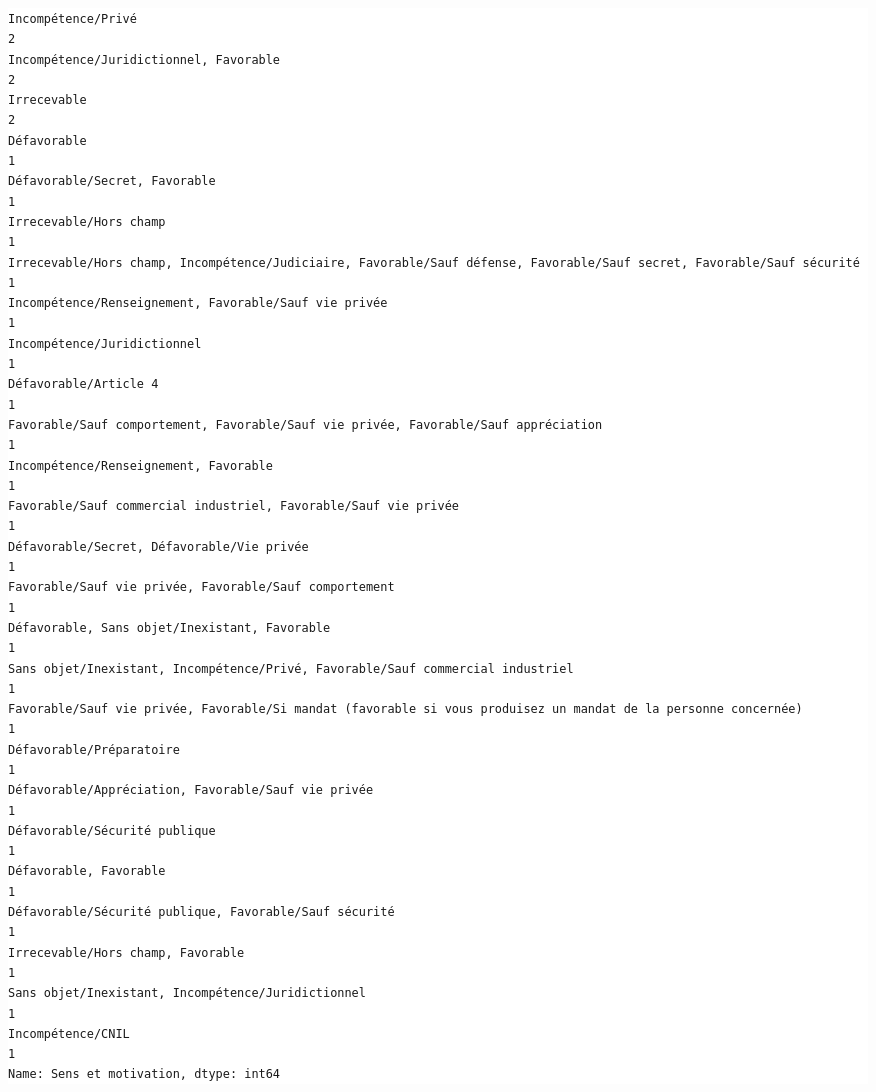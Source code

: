     Incompétence/Privé                                                                                                          2
    Incompétence/Juridictionnel, Favorable                                                                                      2
    Irrecevable                                                                                                                 2
    Défavorable                                                                                                                 1
    Défavorable/Secret, Favorable                                                                                               1
    Irrecevable/Hors champ                                                                                                      1
    Irrecevable/Hors champ, Incompétence/Judiciaire, Favorable/Sauf défense, Favorable/Sauf secret, Favorable/Sauf sécurité     1
    Incompétence/Renseignement, Favorable/Sauf vie privée                                                                       1
    Incompétence/Juridictionnel                                                                                                 1
    Défavorable/Article 4                                                                                                       1
    Favorable/Sauf comportement, Favorable/Sauf vie privée, Favorable/Sauf appréciation                                         1
    Incompétence/Renseignement, Favorable                                                                                       1
    Favorable/Sauf commercial industriel, Favorable/Sauf vie privée                                                             1
    Défavorable/Secret, Défavorable/Vie privée                                                                                  1
    Favorable/Sauf vie privée, Favorable/Sauf comportement                                                                      1
    Défavorable, Sans objet/Inexistant, Favorable                                                                               1
    Sans objet/Inexistant, Incompétence/Privé, Favorable/Sauf commercial industriel                                             1
    Favorable/Sauf vie privée, Favorable/Si mandat (favorable si vous produisez un mandat de la personne concernée)             1
    Défavorable/Préparatoire                                                                                                    1
    Défavorable/Appréciation, Favorable/Sauf vie privée                                                                         1
    Défavorable/Sécurité publique                                                                                               1
    Défavorable, Favorable                                                                                                      1
    Défavorable/Sécurité publique, Favorable/Sauf sécurité                                                                      1
    Irrecevable/Hors champ, Favorable                                                                                           1
    Sans objet/Inexistant, Incompétence/Juridictionnel                                                                          1
    Incompétence/CNIL                                                                                                           1
    Name: Sens et motivation, dtype: int64

